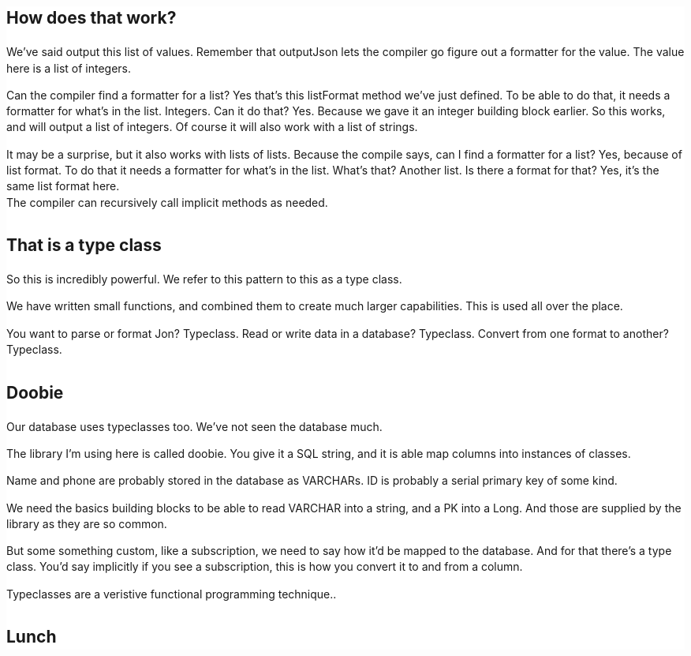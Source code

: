 ## How does that work? ##

We’ve said output this list of values.
Remember that outputJson lets the compiler go figure out a formatter for the value. The value here is a list of integers.

Can the compiler find a formatter for a list? Yes that’s this listFormat method we’ve just defined. To be able to do that, it needs a formatter for what’s in the list. Integers. Can it do that? Yes. Because we gave it an integer building block earlier.
So this works, and will output a list of integers.
Of course it will also work with a list of strings.

It may be a surprise, but it also works with lists of lists.
Because the compile says, can I find a formatter for a list? Yes, because of list format.  To do that it needs a formatter for what’s in the list. What’s that? Another list. Is there a format for that? Yes, it’s the same list format here.  
The compiler can recursively call implicit methods as needed.

## That is a type class ##

So this is incredibly powerful.
We refer to this pattern to this as a type class.

We have written small functions,
and combined them to create much larger capabilities.
This is used all over the place.

You want to parse or format Jon? Typeclass.
Read or write data in a database? Typeclass.
Convert from one format to another? Typeclass.

## Doobie ##

Our database uses typeclasses too.
We’ve not seen the database much.

The library I’m using here is called doobie.
You give it a SQL string, and it is able map columns into instances of classes.

Name and phone are probably stored in the database as VARCHARs.
ID is probably a serial primary key of some kind.

We need the basics building blocks to be able to read VARCHAR into a string, and a PK into a Long. 
And those are supplied by the library as they are so common.

But some something custom, like a subscription, we need to say how it’d be mapped to the database. And for that there’s a type class. You’d say implicitly if you see a subscription, this is how you convert it to and from a column.

Typeclasses are a veristive functional programming technique..


## Lunch ##
